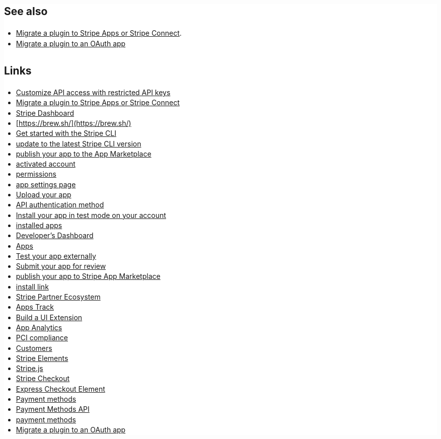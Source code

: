 ## See also

- [Migrate a plugin to Stripe Apps or Stripe
Connect](https://docs.stripe.com/stripe-apps/plugins/decide-migration).
- [Migrate a plugin to an OAuth
app](https://docs.stripe.com/stripe-apps/plugins/oauth)

## Links

- [Customize API access with restricted API
keys](https://docs.stripe.com/keys#limit-access)
- [Migrate a plugin to Stripe Apps or Stripe
Connect](https://docs.stripe.com/stripe-apps/plugins/decide-migration)
- [Stripe Dashboard](https://dashboard.stripe.com/)
- [https://brew.sh/](https://brew.sh/)
- [Get started with the Stripe CLI](https://docs.stripe.com/stripe-cli)
- [update to the latest Stripe CLI
version](https://docs.stripe.com/stripe-cli/upgrade)
- [publish your app to the App
Marketplace](https://docs.stripe.com/stripe-apps/publish-app)
- [activated account](https://docs.stripe.com/get-started/account/activate)
- [permissions](https://docs.stripe.com/stripe-apps/reference/permissions)
- [app settings page](https://docs.stripe.com/stripe-apps/app-settings)
- [Upload your app](https://docs.stripe.com/stripe-apps/upload-install-app)
- [API authentication
method](https://docs.stripe.com/stripe-apps/api-authentication)
- [Install your app in test mode on your
account](https://docs.stripe.com/stripe-apps/versions-and-releases#changing-between-versions)
- [installed apps](https://dashboard.stripe.com/settings/apps)
- [Developer’s Dashboard](https://dashboard.stripe.com/developers)
- [Apps](https://dashboard.stripe.com/apps)
- [Test your app externally](https://docs.stripe.com/stripe-apps/test-app)
- [Submit your app for
review](https://docs.stripe.com/stripe-apps/publish-app#submit-app-for-review)
- [publish your app to Stripe App
Marketplace](https://docs.stripe.com/stripe-apps/publish-app#publish-app)
- [install link](https://docs.stripe.com/stripe-apps/install-links)
- [Stripe Partner Ecosystem](https://docs.stripe.com/partners)
- [Apps Track](https://docs.stripe.com/partners#apps-track)
- [Build a UI
Extension](https://docs.stripe.com/stripe-apps/how-ui-extensions-work)
- [App Analytics](https://docs.stripe.com/stripe-apps/analytics)
- [PCI compliance](https://stripe.com/guides/pci-compliance)
- [Customers](https://docs.stripe.com/api/customers)
- [Stripe Elements](https://docs.stripe.com/payments/elements)
- [Stripe.js](https://docs.stripe.com/js)
- [Stripe Checkout](https://docs.stripe.com/payments/checkout)
- [Express Checkout
Element](https://docs.stripe.com/elements/express-checkout-element)
- [Payment methods](https://docs.stripe.com/payments/payment-methods/overview)
- [Payment Methods API](https://docs.stripe.com/payments/payment-methods)
- [payment
methods](https://docs.stripe.com/payments/payment-methods#supported-payment-methods)
- [Migrate a plugin to an OAuth
app](https://docs.stripe.com/stripe-apps/plugins/oauth)
